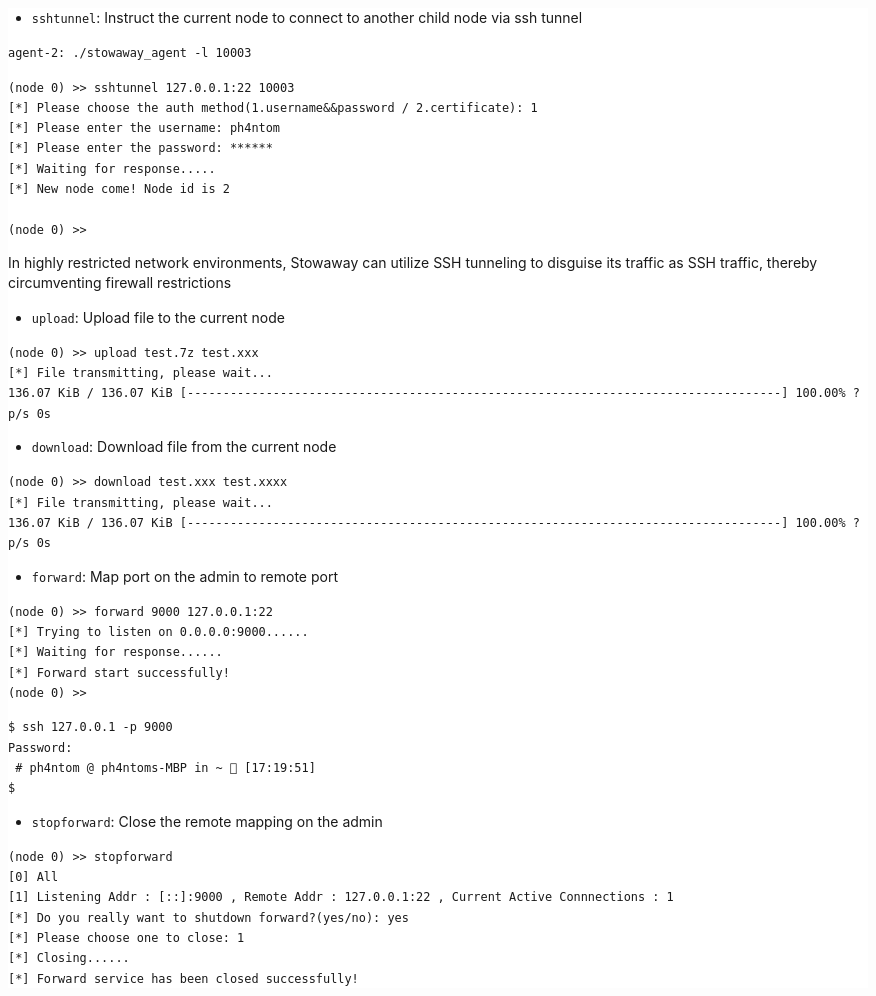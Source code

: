 - `sshtunnel`: Instruct the current node to connect to another child node via ssh tunnel

```
agent-2: ./stowaway_agent -l 10003
```

```
(node 0) >> sshtunnel 127.0.0.1:22 10003
[*] Please choose the auth method(1.username&&password / 2.certificate): 1
[*] Please enter the username: ph4ntom
[*] Please enter the password: ******
[*] Waiting for response.....
[*] New node come! Node id is 2

(node 0) >>
```

In highly restricted network environments, Stowaway can utilize SSH tunneling to disguise its traffic as SSH traffic, thereby circumventing firewall restrictions

- `upload`: Upload file to the current node

```
(node 0) >> upload test.7z test.xxx
[*] File transmitting, please wait...
136.07 KiB / 136.07 KiB [-----------------------------------------------------------------------------------] 100.00% ? p/s 0s
```

- `download`: Download file from the current node

```
(node 0) >> download test.xxx test.xxxx
[*] File transmitting, please wait...
136.07 KiB / 136.07 KiB [-----------------------------------------------------------------------------------] 100.00% ? p/s 0s
```

- `forward`: Map port on the admin to remote port

```
(node 0) >> forward 9000 127.0.0.1:22
[*] Trying to listen on 0.0.0.0:9000......
[*] Waiting for response......
[*] Forward start successfully!
(node 0) >>
```

```
$ ssh 127.0.0.1 -p 9000
Password:
 # ph4ntom @ ph4ntoms-MBP in ~ 👑 [17:19:51]
$
```

- `stopforward`: Close the remote mapping on the admin

```
(node 0) >> stopforward
[0] All
[1] Listening Addr : [::]:9000 , Remote Addr : 127.0.0.1:22 , Current Active Connnections : 1
[*] Do you really want to shutdown forward?(yes/no): yes
[*] Please choose one to close: 1
[*] Closing......
[*] Forward service has been closed successfully!
```
